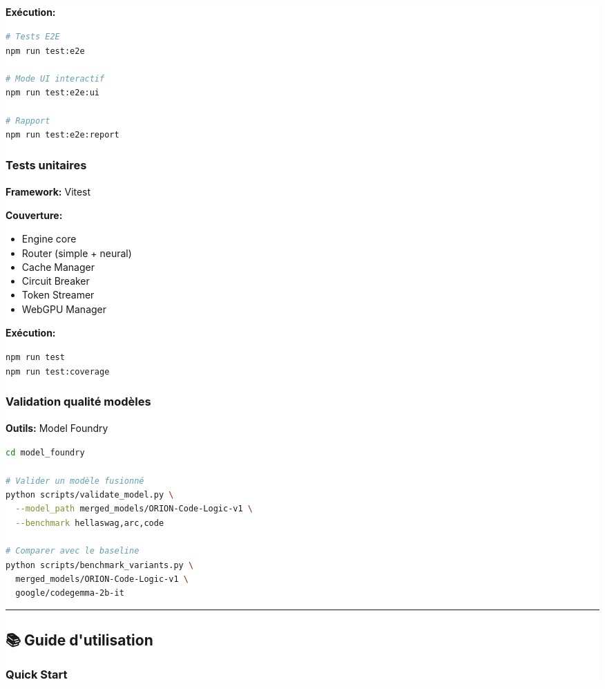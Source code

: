 **Exécution:**
```bash
# Tests E2E
npm run test:e2e

# Mode UI interactif
npm run test:e2e:ui

# Rapport
npm run test:e2e:report
```

### Tests unitaires

**Framework:** Vitest

**Couverture:**
- Engine core
- Router (simple + neural)
- Cache Manager
- Circuit Breaker
- Token Streamer
- WebGPU Manager

**Exécution:**
```bash
npm run test
npm run test:coverage
```

### Validation qualité modèles

**Outils:** Model Foundry

```bash
cd model_foundry

# Valider un modèle fusionné
python scripts/validate_model.py \
  --model_path merged_models/ORION-Code-Logic-v1 \
  --benchmark hellaswag,arc,code

# Comparer avec le baseline
python scripts/benchmark_variants.py \
  merged_models/ORION-Code-Logic-v1 \
  google/codegemma-2b-it
```

---

## 📚 Guide d'utilisation

### Quick Start
